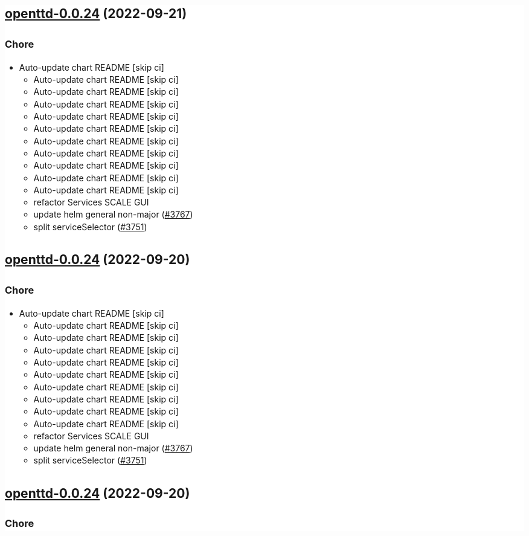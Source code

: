 


## [openttd-0.0.24](https://github.com/truecharts/charts/compare/openttd-0.0.23...openttd-0.0.24) (2022-09-21)

### Chore

- Auto-update chart README [skip ci]
  - Auto-update chart README [skip ci]
  - Auto-update chart README [skip ci]
  - Auto-update chart README [skip ci]
  - Auto-update chart README [skip ci]
  - Auto-update chart README [skip ci]
  - Auto-update chart README [skip ci]
  - Auto-update chart README [skip ci]
  - Auto-update chart README [skip ci]
  - Auto-update chart README [skip ci]
  - Auto-update chart README [skip ci]
  - refactor Services SCALE GUI
  - update helm general non-major ([#3767](https://github.com/truecharts/charts/issues/3767))
  - split serviceSelector ([#3751](https://github.com/truecharts/charts/issues/3751))




## [openttd-0.0.24](https://github.com/truecharts/charts/compare/openttd-0.0.23...openttd-0.0.24) (2022-09-20)

### Chore

- Auto-update chart README [skip ci]
  - Auto-update chart README [skip ci]
  - Auto-update chart README [skip ci]
  - Auto-update chart README [skip ci]
  - Auto-update chart README [skip ci]
  - Auto-update chart README [skip ci]
  - Auto-update chart README [skip ci]
  - Auto-update chart README [skip ci]
  - Auto-update chart README [skip ci]
  - Auto-update chart README [skip ci]
  - refactor Services SCALE GUI
  - update helm general non-major ([#3767](https://github.com/truecharts/charts/issues/3767))
  - split serviceSelector ([#3751](https://github.com/truecharts/charts/issues/3751))




## [openttd-0.0.24](https://github.com/truecharts/charts/compare/openttd-0.0.23...openttd-0.0.24) (2022-09-20)

### Chore
